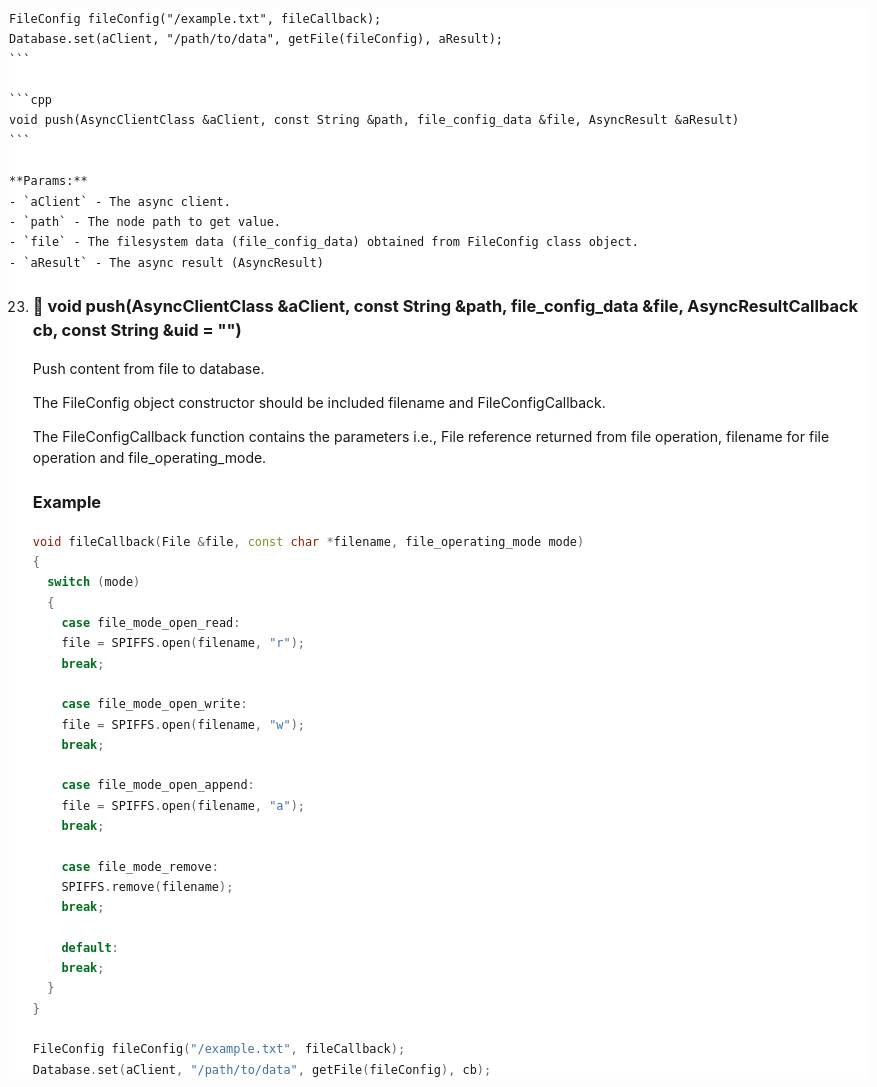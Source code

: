     FileConfig fileConfig("/example.txt", fileCallback);
    Database.set(aClient, "/path/to/data", getFile(fileConfig), aResult);
    ```
    
    ```cpp
    void push(AsyncClientClass &aClient, const String &path, file_config_data &file, AsyncResult &aResult)
    ```
    
    **Params:**
    - `aClient` - The async client.
    - `path` - The node path to get value.
    - `file` - The filesystem data (file_config_data) obtained from FileConfig class object.
    - `aResult` - The async result (AsyncResult)


23. ### 🔹 void push(AsyncClientClass &aClient, const String &path, file_config_data &file, AsyncResultCallback cb, const String &uid = "")

    Push content from file to database.

    The FileConfig object constructor should be included filename and FileConfigCallback.

    The FileConfigCallback function contains the parameters i.e., File reference returned from file operation, filename for file operation and file_operating_mode.
    
    ### Example
    ```cpp
    void fileCallback(File &file, const char *filename, file_operating_mode mode)
    {
      switch (mode)
      {
        case file_mode_open_read:
        file = SPIFFS.open(filename, "r");
        break;

        case file_mode_open_write:
        file = SPIFFS.open(filename, "w");
        break;
        
        case file_mode_open_append:
        file = SPIFFS.open(filename, "a");
        break;
        
        case file_mode_remove:
        SPIFFS.remove(filename);
        break;
        
        default:
        break;
      }
    }

    FileConfig fileConfig("/example.txt", fileCallback);
    Database.set(aClient, "/path/to/data", getFile(fileConfig), cb);
    ```
    